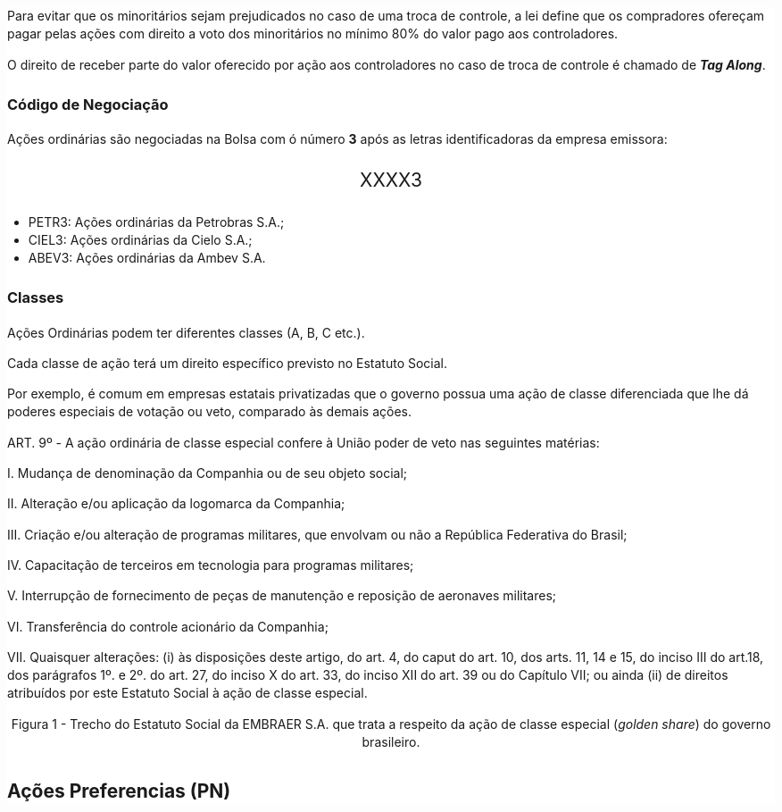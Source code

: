 Para evitar que os minoritários sejam prejudicados no caso de uma troca de controle, a lei  define que os compradores ofereçam pagar pelas ações com direito a voto dos minoritários no mínimo 80% do valor pago aos controladores.

O direito de receber parte do valor oferecido por ação aos controladores no caso de troca de controle é chamado de ***Tag Along***.

</div>

### Código de Negociação

Ações ordinárias são negociadas na Bolsa com ó número **3** após as letras identificadoras da empresa emissora:

<p style="text-align:center; font-size: 1.5rem;">XXXX3</p>

- PETR3: Ações ordinárias da Petrobras S.A.;
- CIEL3: Ações ordinárias da Cielo S.A.;
- ABEV3: Ações ordinárias da Ambev S.A.

### Classes

Ações Ordinárias podem ter diferentes classes (A, B, C etc.).

Cada classe de ação terá um direito específico previsto no Estatuto Social.

Por exemplo, é comum em empresas estatais privatizadas que o governo possua uma ação de classe diferenciada que lhe dá poderes especiais de votação ou veto, comparado às demais ações.

<div class="citacao">

ART. 9º - A ação ordinária de classe especial confere à União poder de veto nas seguintes matérias:
 
I. Mudança de denominação da Companhia ou de seu objeto social;

II. Alteração e/ou aplicação da logomarca da Companhia;

III. Criação e/ou alteração de programas militares, que envolvam ou não a República Federativa do Brasil;

IV. Capacitação de terceiros em tecnologia para programas militares;

V. Interrupção de fornecimento de peças de manutenção e reposição de aeronaves militares;

VI. Transferência do controle acionário da Companhia;

VII. Quaisquer alterações: (i) às disposições deste artigo, do art. 4, do caput do art. 10, dos arts. 11, 14 e 15, do inciso III do art.18, dos parágrafos 1º. e 2º. do art. 27, do inciso X do art. 33, do inciso XII do art. 39 ou do Capítulo VII; ou ainda (ii) de direitos atribuídos por este Estatuto Social à ação de classe especial.


</div>

<p class="legenda" style="text-align:center">Figura 1 - Trecho do Estatuto Social da EMBRAER S.A. que trata a respeito da ação de classe especial (<em>golden share</em>) do governo brasileiro.</p>

## Ações Preferencias (PN)
